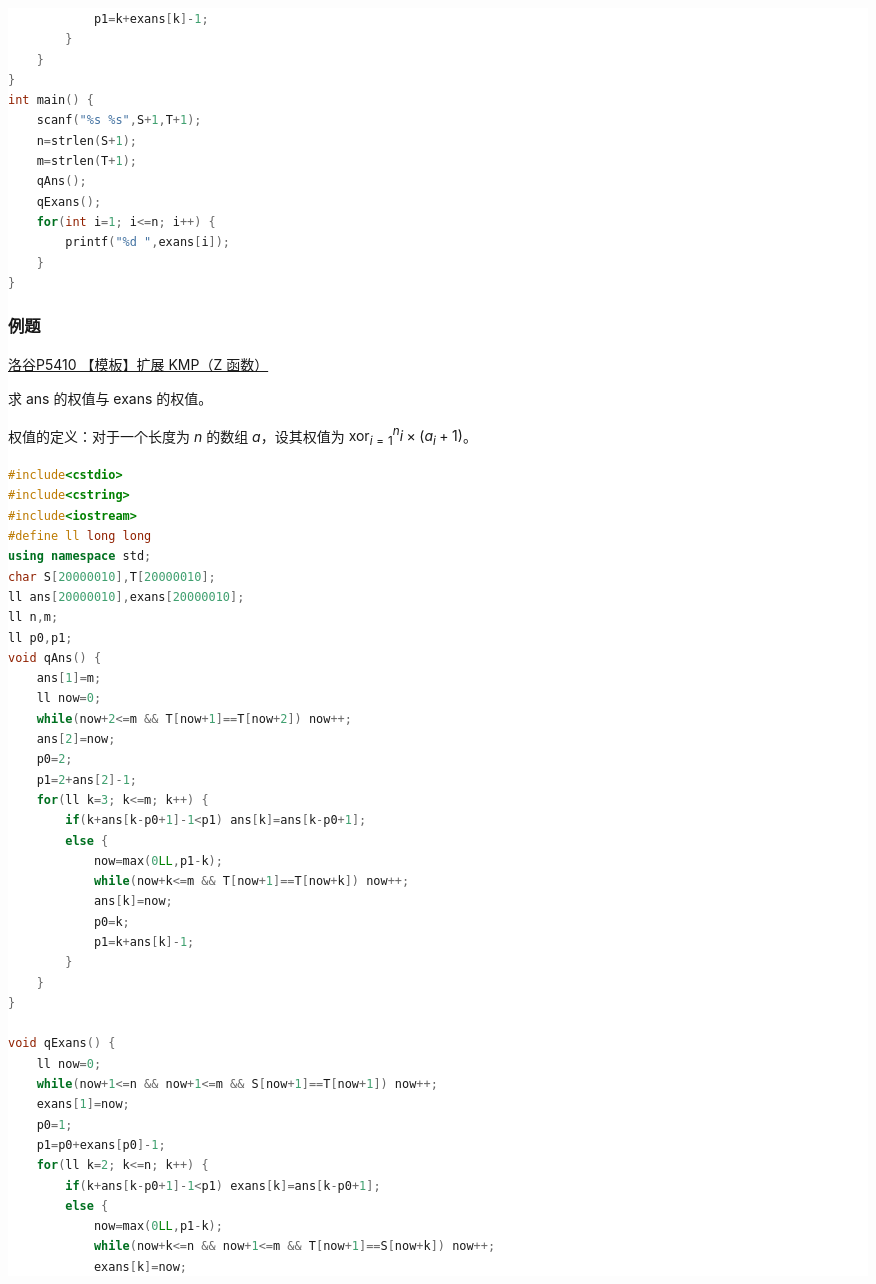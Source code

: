 ```c++
			p1=k+exans[k]-1;
		}
	}
}
int main() {
	scanf("%s %s",S+1,T+1);
	n=strlen(S+1);
	m=strlen(T+1);
	qAns();
	qExans();
	for(int i=1; i<=n; i++) {
		printf("%d ",exans[i]);
	}
}
```

### 例题

[洛谷P5410 【模板】扩展 KMP（Z 函数）](https://www.luogu.com.cn/problem/P5410)

求 $\text{ans}$ 的权值与 $\text{exans}$ 的权值。

权值的定义：对于一个长度为 $n$ 的数组 $a$，设其权值为 $\operatorname{xor}_{i=1}^n i \times (a_i + 1)$。

```c++
#include<cstdio>
#include<cstring>
#include<iostream>
#define ll long long
using namespace std;
char S[20000010],T[20000010];
ll ans[20000010],exans[20000010];
ll n,m;
ll p0,p1;
void qAns() {
	ans[1]=m;
	ll now=0;
	while(now+2<=m && T[now+1]==T[now+2]) now++;
	ans[2]=now;
	p0=2;
	p1=2+ans[2]-1;
	for(ll k=3; k<=m; k++) {
		if(k+ans[k-p0+1]-1<p1) ans[k]=ans[k-p0+1];
		else {
			now=max(0LL,p1-k);
			while(now+k<=m && T[now+1]==T[now+k]) now++;
			ans[k]=now;
			p0=k;
			p1=k+ans[k]-1;
		}
	}
}

void qExans() {
	ll now=0;
	while(now+1<=n && now+1<=m && S[now+1]==T[now+1]) now++;
	exans[1]=now;
	p0=1;
	p1=p0+exans[p0]-1;
	for(ll k=2; k<=n; k++) {
		if(k+ans[k-p0+1]-1<p1) exans[k]=ans[k-p0+1];
		else {
			now=max(0LL,p1-k);
			while(now+k<=n && now+1<=m && T[now+1]==S[now+k]) now++;
			exans[k]=now;
```